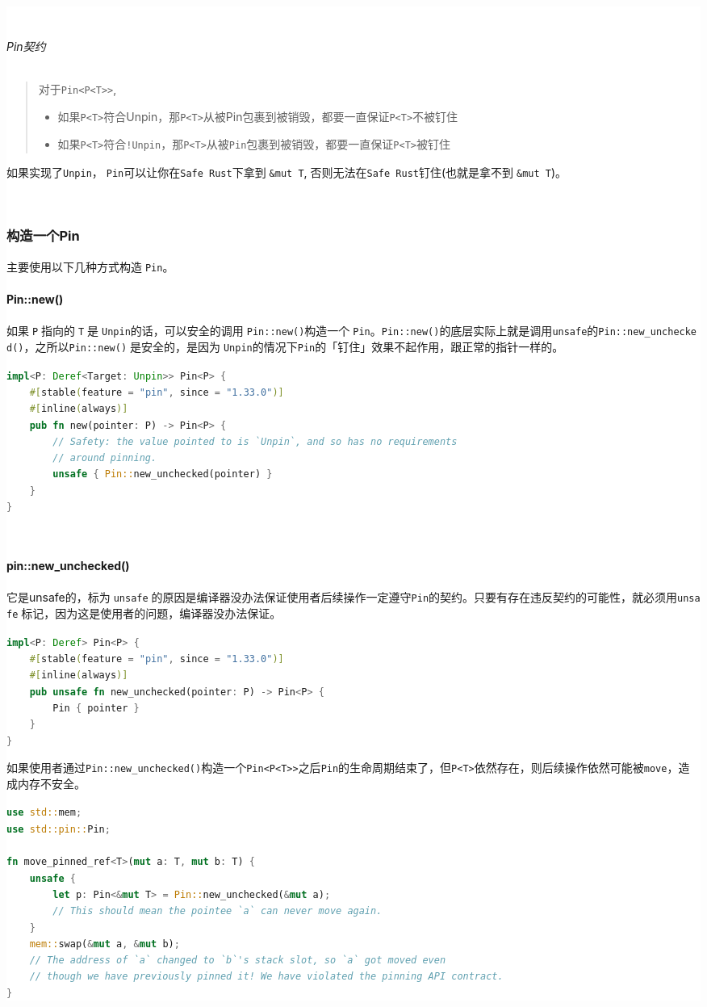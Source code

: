 &nbsp;

###### Pin契约

> 对于`Pin<P<T>>`,
>
> * 如果`P<T>`符合Unpin，那`P<T>`从被Pin包裹到被销毁，都要一直保证`P<T>`不被钉住
> 
> * 如果`P<T>`符合`!Unpin`，那`P<T>`从被`Pin`包裹到被销毁，都要一直保证`P<T>`被钉住

如果实现了`Unpin`， `Pin`可以让你在`Safe Rust`下拿到 `&mut T`, 否则无法在`Safe Rust`钉住(也就是拿不到 `&mut T`)。

&nbsp;

### 构造一个Pin

主要使用以下几种方式构造 `Pin`。

#### Pin::new()

如果 `P` 指向的 `T` 是 `Unpin`的话，可以安全的调用 `Pin::new()`构造一个 `Pin`。`Pin::new()`的底层实际上就是调用`unsafe`的`Pin::new_unchecked()`，之所以`Pin::new()` 是安全的，是因为 `Unpin`的情况下`Pin`的「钉住」效果不起作用，跟正常的指针一样的。

```rust
impl<P: Deref<Target: Unpin>> Pin<P> {
    #[stable(feature = "pin", since = "1.33.0")]
    #[inline(always)]
    pub fn new(pointer: P) -> Pin<P> {
        // Safety: the value pointed to is `Unpin`, and so has no requirements
        // around pinning.
        unsafe { Pin::new_unchecked(pointer) }
    }
}
```

&nbsp;

#### pin::new_unchecked()

它是unsafe的，标为 `unsafe` 的原因是编译器没办法保证使用者后续操作一定遵守`Pin`的契约。只要有存在违反契约的可能性，就必须用`unsafe` 标记，因为这是使用者的问题，编译器没办法保证。

```rust
impl<P: Deref> Pin<P> {
    #[stable(feature = "pin", since = "1.33.0")]
    #[inline(always)]
    pub unsafe fn new_unchecked(pointer: P) -> Pin<P> {
        Pin { pointer }
    }
}
```

如果使用者通过`Pin::new_unchecked()`构造一个`Pin<P<T>>`之后`Pin`的生命周期结束了，但`P<T>`依然存在，则后续操作依然可能被`move`，造成内存不安全。

```rust
use std::mem;
use std::pin::Pin;

fn move_pinned_ref<T>(mut a: T, mut b: T) {
    unsafe {
        let p: Pin<&mut T> = Pin::new_unchecked(&mut a);
        // This should mean the pointee `a` can never move again.
    }
    mem::swap(&mut a, &mut b);
    // The address of `a` changed to `b`'s stack slot, so `a` got moved even
    // though we have previously pinned it! We have violated the pinning API contract.
}
```
